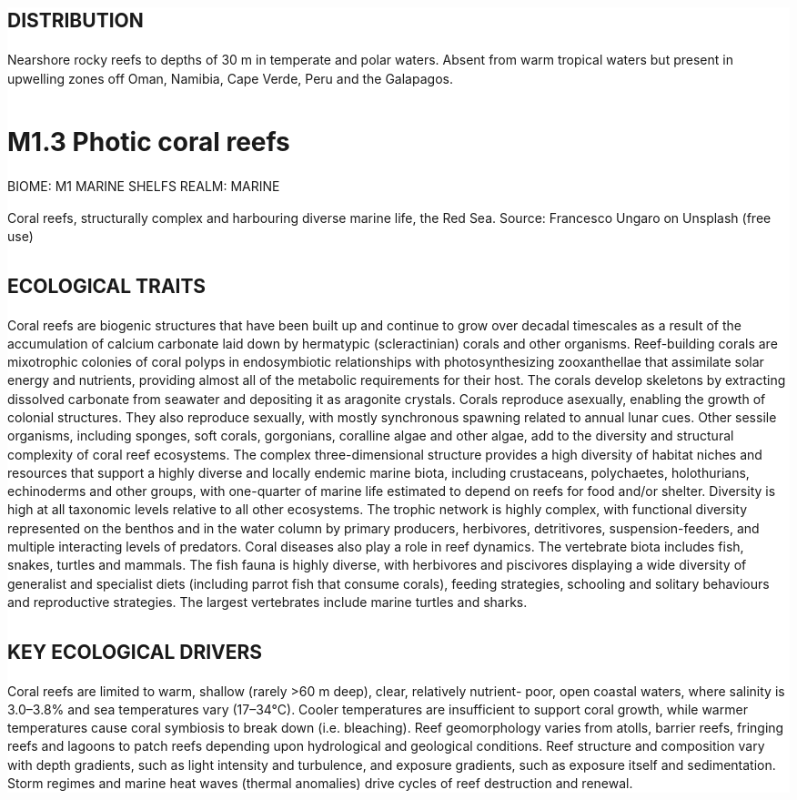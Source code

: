 ## DISTRIBUTION

Nearshore rocky reefs to depths of 30 m in temperate and polar waters. Absent from warm tropical waters but present in upwelling zones off Oman, Namibia, Cape Verde, Peru and the Galapagos.

# M1.3 Photic coral reefs

BIOME: M1 MARINE SHELFS 
REALM: MARINE

Coral reefs, structurally complex and harbouring diverse marine life, the Red Sea.
Source: Francesco Ungaro on Unsplash (free use)

## ECOLOGICAL TRAITS

Coral reefs are biogenic structures that have been built up and continue to grow over decadal timescales as a result of the accumulation of calcium carbonate laid down by hermatypic (scleractinian) corals and other organisms. Reef-building corals are mixotrophic colonies of coral polyps in endosymbiotic relationships with photosynthesizing zooxanthellae that assimilate solar energy and nutrients, providing almost all of the metabolic requirements for their host. The corals develop skeletons by extracting dissolved carbonate from seawater and depositing it as aragonite crystals. Corals reproduce asexually, enabling the growth of colonial structures. They also reproduce sexually, with mostly synchronous spawning related to annual lunar cues. Other sessile organisms, including sponges, soft corals, gorgonians, coralline algae and other algae, add to the diversity and structural complexity of coral reef ecosystems. The complex three-dimensional structure provides a high diversity of habitat niches and resources that support a highly diverse and locally endemic marine biota, including crustaceans, polychaetes, holothurians, echinoderms and other groups, with one-quarter of marine life estimated
to depend on reefs for food and/or shelter. Diversity is high
at all taxonomic levels relative to all other ecosystems. The trophic network is highly complex, with functional diversity represented on the benthos and in the water column by primary producers, herbivores, detritivores, suspension-feeders, and multiple interacting levels of predators. Coral diseases also
play a role in reef dynamics. The vertebrate biota includes fish, snakes, turtles and mammals. The fish fauna is highly diverse, with herbivores and piscivores displaying a wide diversity of generalist and specialist diets (including parrot fish that consume corals), feeding strategies, schooling and solitary behaviours and reproductive strategies. The largest vertebrates include marine turtles and sharks.

## KEY ECOLOGICAL DRIVERS

Coral reefs are limited to warm, shallow (rarely &gt;60 m deep), clear, relatively nutrient- poor, open coastal waters, where salinity is 3.0–3.8% and
sea temperatures vary (17–34°C). Cooler temperatures are insufficient to support coral growth, while warmer temperatures cause coral symbiosis to break down (i.e. bleaching). Reef geomorphology varies from atolls, barrier reefs, fringing reefs and lagoons to patch reefs depending upon hydrological and geological conditions. Reef structure and composition vary with depth gradients, such as light intensity and turbulence, and exposure gradients, such as exposure itself and sedimentation. Storm regimes and marine heat waves (thermal anomalies) drive cycles of reef destruction and renewal.
